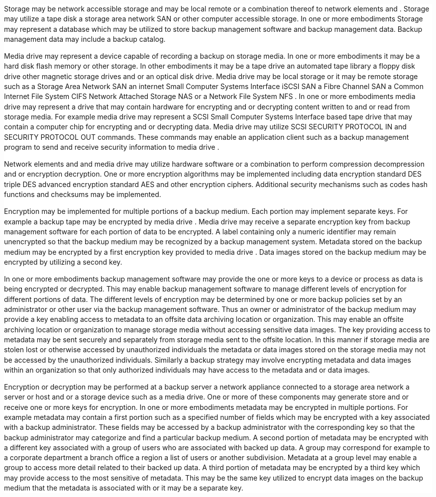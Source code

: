 Storage may be network accessible storage and may be local remote or a combination thereof to network elements and . Storage may utilize a tape disk a storage area network SAN or other computer accessible storage. In one or more embodiments Storage may represent a database which may be utilized to store backup management software and backup management data. Backup management data may include a backup catalog.

Media drive may represent a device capable of recording a backup on storage media. In one or more embodiments it may be a hard disk flash memory or other storage. In other embodiments it may be a tape drive an automated tape library a floppy disk drive other magnetic storage drives and or an optical disk drive. Media drive may be local storage or it may be remote storage such as a Storage Area Network SAN an internet Small Computer Systems Interface iSCSI SAN a Fibre Channel SAN a Common Internet File System CIFS Network Attached Storage NAS or a Network File System NFS . In one or more embodiments media drive may represent a drive that may contain hardware for encrypting and or decrypting content written to and or read from storage media. For example media drive may represent a SCSI Small Computer Systems Interface based tape drive that may contain a computer chip for encrypting and or decrypting data. Media drive may utilize SCSI SECURITY PROTOCOL IN and SECURITY PROTOCOL OUT commands. These commands may enable an application client such as a backup management program to send and receive security information to media drive .

Network elements and and media drive may utilize hardware software or a combination to perform compression decompression and or encryption decryption. One or more encryption algorithms may be implemented including data encryption standard DES triple DES advanced encryption standard AES and other encryption ciphers. Additional security mechanisms such as codes hash functions and checksums may be implemented.

Encryption may be implemented for multiple portions of a backup medium. Each portion may implement separate keys. For example a backup tape may be encrypted by media drive . Media drive may receive a separate encryption key from backup management software for each portion of data to be encrypted. A label containing only a numeric identifier may remain unencrypted so that the backup medium may be recognized by a backup management system. Metadata stored on the backup medium may be encrypted by a first encryption key provided to media drive . Data images stored on the backup medium may be encrypted by utilizing a second key.

In one or more embodiments backup management software may provide the one or more keys to a device or process as data is being encrypted or decrypted. This may enable backup management software to manage different levels of encryption for different portions of data. The different levels of encryption may be determined by one or more backup policies set by an administrator or other user via the backup management software. Thus an owner or administrator of the backup medium may provide a key enabling access to metadata to an offsite data archiving location or organization. This may enable an offsite archiving location or organization to manage storage media without accessing sensitive data images. The key providing access to metadata may be sent securely and separately from storage media sent to the offsite location. In this manner if storage media are stolen lost or otherwise accessed by unauthorized individuals the metadata or data images stored on the storage media may not be accessed by the unauthorized individuals. Similarly a backup strategy may involve encrypting metadata and data images within an organization so that only authorized individuals may have access to the metadata and or data images.

Encryption or decryption may be performed at a backup server a network appliance connected to a storage area network a server or host and or a storage device such as a media drive. One or more of these components may generate store and or receive one or more keys for encryption. In one or more embodiments metadata may be encrypted in multiple portions. For example metadata may contain a first portion such as a specified number of fields which may be encrypted with a key associated with a backup administrator. These fields may be accessed by a backup administrator with the corresponding key so that the backup administrator may categorize and find a particular backup medium. A second portion of metadata may be encrypted with a different key associated with a group of users who are associated with backed up data. A group may correspond for example to a corporate department a branch office a region a list of users or another subdivision. Metadata at a group level may enable a group to access more detail related to their backed up data. A third portion of metadata may be encrypted by a third key which may provide access to the most sensitive of metadata. This may be the same key utilized to encrypt data images on the backup medium that the metadata is associated with or it may be a separate key.
